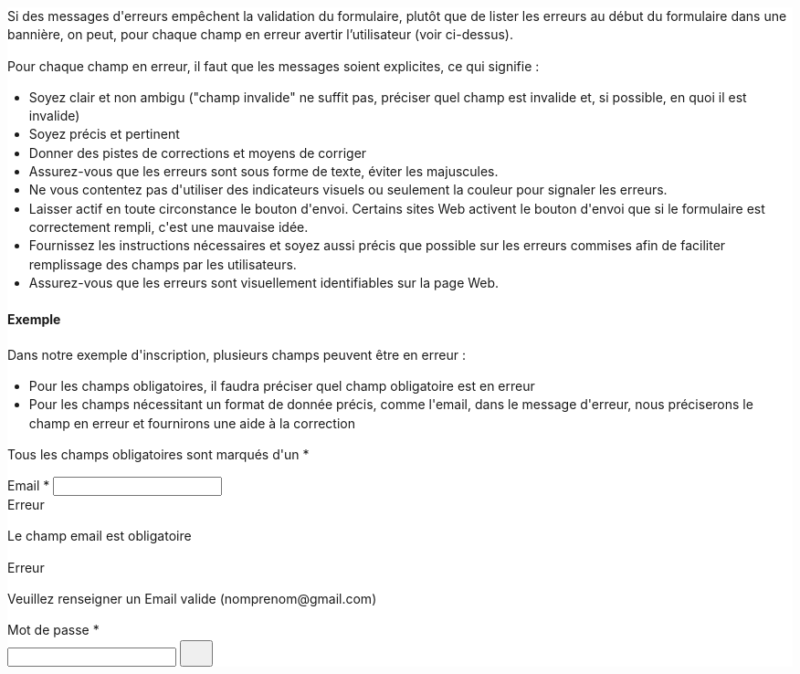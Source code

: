 Si des messages d'erreurs empêchent la validation du formulaire, plutôt que de lister les erreurs au début du formulaire dans une bannière, on peut, pour chaque champ en erreur avertir l’utilisateur (voir ci-dessus).

Pour chaque champ en erreur, il faut que les messages soient explicites, ce qui signifie&nbsp;: 

<ul>
  <li>Soyez clair et non ambigu ("champ invalide" ne suffit pas, préciser quel champ est invalide et, si possible, en quoi il est invalide)</li>
  <li>Soyez précis et pertinent</li>
  <li>Donner des pistes de corrections et moyens de corriger</li>
  <li>Assurez-vous que les erreurs sont sous forme de texte, éviter les majuscules.</li>
  <li>Ne vous contentez pas d'utiliser des indicateurs visuels ou seulement la couleur pour signaler les erreurs.</li>
  <li>Laisser actif en toute circonstance le bouton d'envoi. Certains sites Web activent le bouton d'envoi que si le formulaire est correctement rempli, c'est une mauvaise idée.</li>
  <li>Fournissez les instructions nécessaires et soyez aussi précis que possible sur les erreurs commises afin de faciliter remplissage des champs par les utilisateurs.</li>
  <li>Assurez-vous que les erreurs sont visuellement identifiables sur la page Web.</li>
</ul>

#### Exemple

Dans notre exemple d'inscription, plusieurs champs peuvent être en erreur&nbsp;:

<ul>
  <li>Pour les champs obligatoires, il faudra préciser quel champ obligatoire est en erreur</li>
  <li>Pour les champs nécessitant un format de donnée précis, comme l'email, dans le message d'erreur, nous préciserons le champ en erreur et fournirons une aide à la correction</li>
</ul>

<div class="col-md-8">
  <form id="formulaire_2" class="border border-secondary p-3 my-2">
    <p>Tous les champs obligatoires sont marqués d'un *</p>
    <div class="mb-2">
      <label for="email_2" class="form-label">Email *</label>
      <input type="text" class="form-control" id="email_2" required/>
      <div id="erroremailDiv" class="alert alert-danger alert-sm d-none">
        <span class="alert-icon"><span class="visually-hidden">Erreur</span></span>
        <p id="erroremail1">Le champ email est obligatoire</p>
      </div>
      <div id="erroremailDiv2" class="alert alert-danger alert-sm d-none">
        <span class="alert-icon"><span class="visually-hidden">Erreur</span></span>
        <p id="erroremail2">Veuillez renseigner un Email valide (nomprenom@gmail.com)</p>
      </div>
    </div>
    <label for="password_2" class="form-label">Mot de passe *</label>
    <div class="mb-2 input-group">
      <input type="password" class="form-control" id="password_2" aria-describedby="passwordHelpBlock_2" required/>
      <span class="input-group-text">
        <button type="button" class="btn btn-icon btn-secondary btn-sm" id="password_visibility_2" title="Afficher le mot de passe" >
          <svg aria-hidden="true" focusable="false" fill="currentColor" xmlns="http://www.w3.org/2000/svg" width="20" height="20" viewBox="0 0 1000 1000">
            <defs>
              <style>
                .cls-1 {
                  fill-rule: evenodd;
                }
              </style>
            </defs>